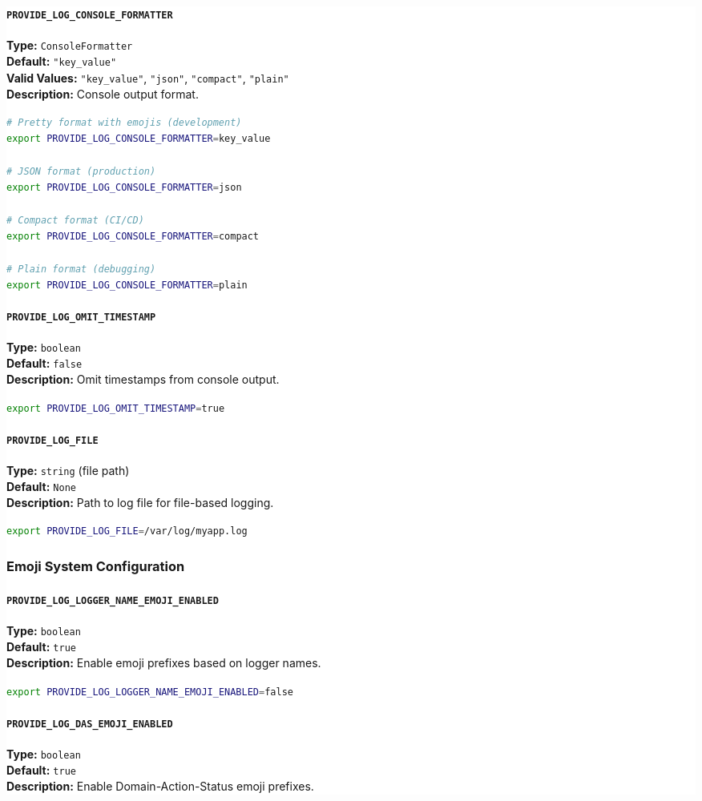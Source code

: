 #### `PROVIDE_LOG_CONSOLE_FORMATTER`
**Type:** `ConsoleFormatter`  
**Default:** `"key_value"`  
**Valid Values:** `"key_value"`, `"json"`, `"compact"`, `"plain"`  
**Description:** Console output format.

```bash
# Pretty format with emojis (development)
export PROVIDE_LOG_CONSOLE_FORMATTER=key_value

# JSON format (production)  
export PROVIDE_LOG_CONSOLE_FORMATTER=json

# Compact format (CI/CD)
export PROVIDE_LOG_CONSOLE_FORMATTER=compact

# Plain format (debugging)
export PROVIDE_LOG_CONSOLE_FORMATTER=plain
```

#### `PROVIDE_LOG_OMIT_TIMESTAMP`
**Type:** `boolean`  
**Default:** `false`  
**Description:** Omit timestamps from console output.

```bash
export PROVIDE_LOG_OMIT_TIMESTAMP=true
```

#### `PROVIDE_LOG_FILE`
**Type:** `string` (file path)  
**Default:** `None`  
**Description:** Path to log file for file-based logging.

```bash
export PROVIDE_LOG_FILE=/var/log/myapp.log
```

### Emoji System Configuration

#### `PROVIDE_LOG_LOGGER_NAME_EMOJI_ENABLED`
**Type:** `boolean`  
**Default:** `true`  
**Description:** Enable emoji prefixes based on logger names.

```bash
export PROVIDE_LOG_LOGGER_NAME_EMOJI_ENABLED=false
```

#### `PROVIDE_LOG_DAS_EMOJI_ENABLED`
**Type:** `boolean`  
**Default:** `true`  
**Description:** Enable Domain-Action-Status emoji prefixes.
